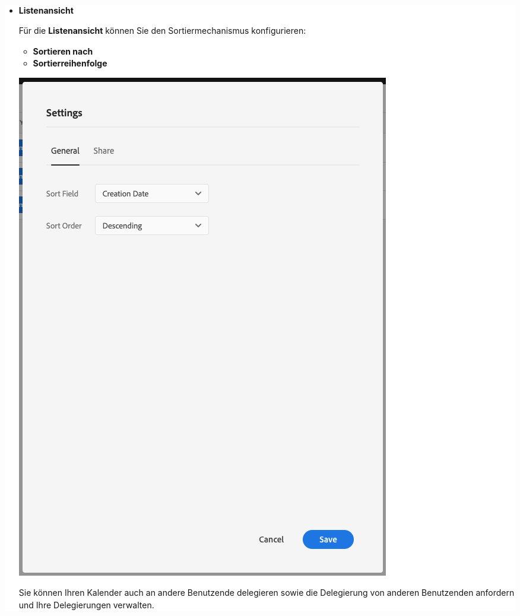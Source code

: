 * **Listenansicht**

  Für die **Listenansicht** können Sie den Sortiermechanismus konfigurieren:

   * **Sortieren nach**
   * **Sortierreihenfolge**

  ![Einstellungen für die Listenansicht im Posteingang](/help/sites-cloud/authoring/assets/inbox-list-settings.png)

  Sie können Ihren Kalender auch an andere Benutzende delegieren sowie die Delegierung von anderen Benutzenden anfordern und Ihre Delegierungen verwalten.
